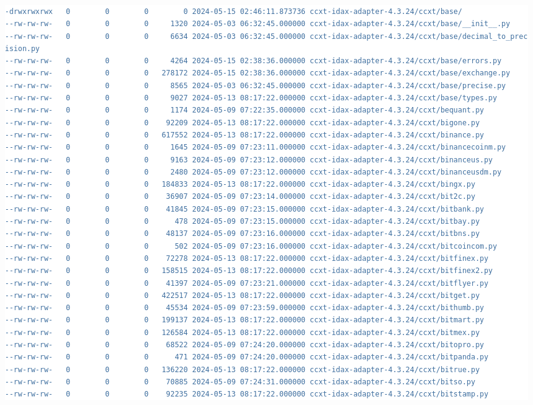 ```diff
-drwxrwxrwx   0        0        0        0 2024-05-15 02:46:11.873736 ccxt-idax-adapter-4.3.24/ccxt/base/
--rw-rw-rw-   0        0        0     1320 2024-05-03 06:32:45.000000 ccxt-idax-adapter-4.3.24/ccxt/base/__init__.py
--rw-rw-rw-   0        0        0     6634 2024-05-03 06:32:45.000000 ccxt-idax-adapter-4.3.24/ccxt/base/decimal_to_precision.py
--rw-rw-rw-   0        0        0     4264 2024-05-15 02:38:36.000000 ccxt-idax-adapter-4.3.24/ccxt/base/errors.py
--rw-rw-rw-   0        0        0   278172 2024-05-15 02:38:36.000000 ccxt-idax-adapter-4.3.24/ccxt/base/exchange.py
--rw-rw-rw-   0        0        0     8565 2024-05-03 06:32:45.000000 ccxt-idax-adapter-4.3.24/ccxt/base/precise.py
--rw-rw-rw-   0        0        0     9027 2024-05-13 08:17:22.000000 ccxt-idax-adapter-4.3.24/ccxt/base/types.py
--rw-rw-rw-   0        0        0     1174 2024-05-09 07:22:35.000000 ccxt-idax-adapter-4.3.24/ccxt/bequant.py
--rw-rw-rw-   0        0        0    92209 2024-05-13 08:17:22.000000 ccxt-idax-adapter-4.3.24/ccxt/bigone.py
--rw-rw-rw-   0        0        0   617552 2024-05-13 08:17:22.000000 ccxt-idax-adapter-4.3.24/ccxt/binance.py
--rw-rw-rw-   0        0        0     1645 2024-05-09 07:23:11.000000 ccxt-idax-adapter-4.3.24/ccxt/binancecoinm.py
--rw-rw-rw-   0        0        0     9163 2024-05-09 07:23:12.000000 ccxt-idax-adapter-4.3.24/ccxt/binanceus.py
--rw-rw-rw-   0        0        0     2480 2024-05-09 07:23:12.000000 ccxt-idax-adapter-4.3.24/ccxt/binanceusdm.py
--rw-rw-rw-   0        0        0   184833 2024-05-13 08:17:22.000000 ccxt-idax-adapter-4.3.24/ccxt/bingx.py
--rw-rw-rw-   0        0        0    36907 2024-05-09 07:23:14.000000 ccxt-idax-adapter-4.3.24/ccxt/bit2c.py
--rw-rw-rw-   0        0        0    41845 2024-05-09 07:23:15.000000 ccxt-idax-adapter-4.3.24/ccxt/bitbank.py
--rw-rw-rw-   0        0        0      478 2024-05-09 07:23:15.000000 ccxt-idax-adapter-4.3.24/ccxt/bitbay.py
--rw-rw-rw-   0        0        0    48137 2024-05-09 07:23:16.000000 ccxt-idax-adapter-4.3.24/ccxt/bitbns.py
--rw-rw-rw-   0        0        0      502 2024-05-09 07:23:16.000000 ccxt-idax-adapter-4.3.24/ccxt/bitcoincom.py
--rw-rw-rw-   0        0        0    72278 2024-05-13 08:17:22.000000 ccxt-idax-adapter-4.3.24/ccxt/bitfinex.py
--rw-rw-rw-   0        0        0   158515 2024-05-13 08:17:22.000000 ccxt-idax-adapter-4.3.24/ccxt/bitfinex2.py
--rw-rw-rw-   0        0        0    41397 2024-05-09 07:23:21.000000 ccxt-idax-adapter-4.3.24/ccxt/bitflyer.py
--rw-rw-rw-   0        0        0   422517 2024-05-13 08:17:22.000000 ccxt-idax-adapter-4.3.24/ccxt/bitget.py
--rw-rw-rw-   0        0        0    45534 2024-05-09 07:23:59.000000 ccxt-idax-adapter-4.3.24/ccxt/bithumb.py
--rw-rw-rw-   0        0        0   199137 2024-05-13 08:17:22.000000 ccxt-idax-adapter-4.3.24/ccxt/bitmart.py
--rw-rw-rw-   0        0        0   126584 2024-05-13 08:17:22.000000 ccxt-idax-adapter-4.3.24/ccxt/bitmex.py
--rw-rw-rw-   0        0        0    68522 2024-05-09 07:24:20.000000 ccxt-idax-adapter-4.3.24/ccxt/bitopro.py
--rw-rw-rw-   0        0        0      471 2024-05-09 07:24:20.000000 ccxt-idax-adapter-4.3.24/ccxt/bitpanda.py
--rw-rw-rw-   0        0        0   136220 2024-05-13 08:17:22.000000 ccxt-idax-adapter-4.3.24/ccxt/bitrue.py
--rw-rw-rw-   0        0        0    70885 2024-05-09 07:24:31.000000 ccxt-idax-adapter-4.3.24/ccxt/bitso.py
--rw-rw-rw-   0        0        0    92235 2024-05-13 08:17:22.000000 ccxt-idax-adapter-4.3.24/ccxt/bitstamp.py
```